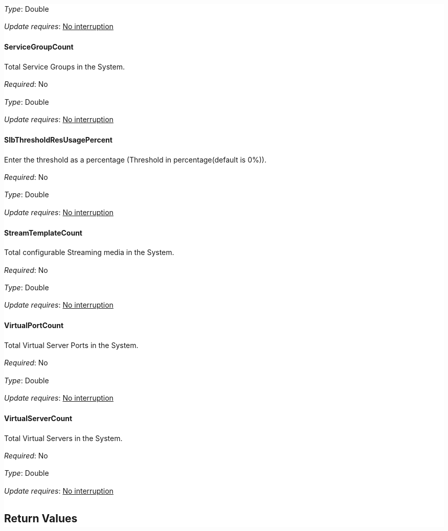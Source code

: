 _Type_: Double

_Update requires_: [No interruption](https://docs.aws.amazon.com/AWSCloudFormation/latest/UserGuide/using-cfn-updating-stacks-update-behaviors.html#update-no-interrupt)

#### ServiceGroupCount

Total Service Groups in the System.

_Required_: No

_Type_: Double

_Update requires_: [No interruption](https://docs.aws.amazon.com/AWSCloudFormation/latest/UserGuide/using-cfn-updating-stacks-update-behaviors.html#update-no-interrupt)

#### SlbThresholdResUsagePercent

Enter the threshold as a percentage (Threshold in percentage(default is 0%)).

_Required_: No

_Type_: Double

_Update requires_: [No interruption](https://docs.aws.amazon.com/AWSCloudFormation/latest/UserGuide/using-cfn-updating-stacks-update-behaviors.html#update-no-interrupt)

#### StreamTemplateCount

Total configurable Streaming media in the System.

_Required_: No

_Type_: Double

_Update requires_: [No interruption](https://docs.aws.amazon.com/AWSCloudFormation/latest/UserGuide/using-cfn-updating-stacks-update-behaviors.html#update-no-interrupt)

#### VirtualPortCount

Total Virtual Server Ports in the System.

_Required_: No

_Type_: Double

_Update requires_: [No interruption](https://docs.aws.amazon.com/AWSCloudFormation/latest/UserGuide/using-cfn-updating-stacks-update-behaviors.html#update-no-interrupt)

#### VirtualServerCount

Total Virtual Servers in the System.

_Required_: No

_Type_: Double

_Update requires_: [No interruption](https://docs.aws.amazon.com/AWSCloudFormation/latest/UserGuide/using-cfn-updating-stacks-update-behaviors.html#update-no-interrupt)

## Return Values
